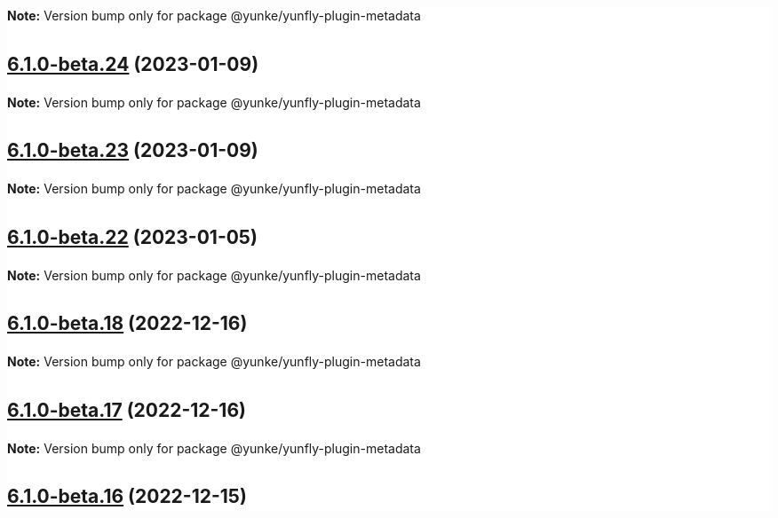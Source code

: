 **Note:** Version bump only for package @yunke/yunfly-plugin-metadata





## [6.1.0-beta.24](https://git.myscrm.cn/yued/yunfly-plugin-apm-console-trace/compare/v6.1.0-beta.23...v6.1.0-beta.24) (2023-01-09)

**Note:** Version bump only for package @yunke/yunfly-plugin-metadata





## [6.1.0-beta.23](https://git.myscrm.cn/yued/yunfly-plugin-apm-console-trace/compare/v6.1.0-beta.22...v6.1.0-beta.23) (2023-01-09)

**Note:** Version bump only for package @yunke/yunfly-plugin-metadata






## [6.1.0-beta.22](https://git.myscrm.cn/yued/yunfly-plugin-apm-console-trace/compare/v6.1.0-beta.18...v6.1.0-beta.22) (2023-01-05)

**Note:** Version bump only for package @yunke/yunfly-plugin-metadata






## [6.1.0-beta.18](https://git.myscrm.cn/yued/yunfly-plugin-apm-console-trace/compare/v6.1.0-beta.17...v6.1.0-beta.18) (2022-12-16)

**Note:** Version bump only for package @yunke/yunfly-plugin-metadata





## [6.1.0-beta.17](https://git.myscrm.cn/yued/yunfly-plugin-apm-console-trace/compare/v6.1.0-beta.16...v6.1.0-beta.17) (2022-12-16)

**Note:** Version bump only for package @yunke/yunfly-plugin-metadata





## [6.1.0-beta.16](https://git.myscrm.cn/yued/yunfly-plugin-apm-console-trace/compare/v6.1.0-beta.15...v6.1.0-beta.16) (2022-12-15)
